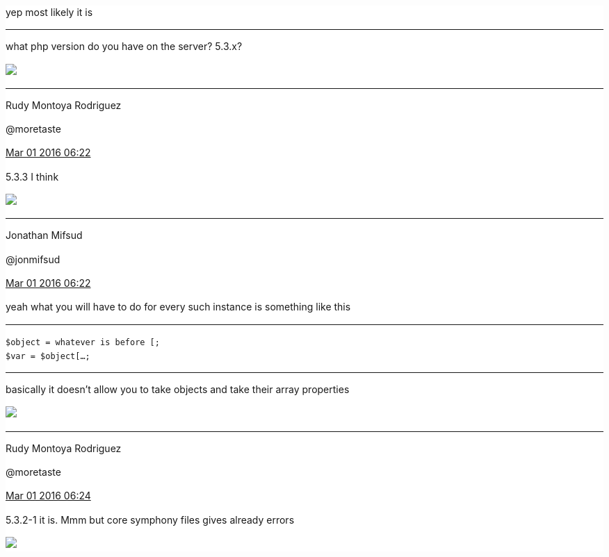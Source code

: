 yep most likely it is

__ __

what php version do you have on the server? 5.3.x?

![](https://avatars2.githubusercontent.com/u/857982?v=3&s=30)

__ __

Rudy Montoya Rodriguez

@moretaste

[Mar 01 2016
06:22](https://gitter.im/symphonycms/symphony-2?at=56d535155839ddd64ab41f3b ""
)

5.3.3 I think

![](https://avatars1.githubusercontent.com/u/859775?v=3&s=30)

__ __

Jonathan Mifsud

@jonmifsud

[Mar 01 2016
06:22](https://gitter.im/symphonycms/symphony-2?at=56d53523c59a1f2357f2260f ""
)

yeah what you will have to do for every such instance is something like this

__ __

    
    
    $object = whatever is before [;
    $var = $object[…;

__ __

basically it doesn’t allow you to take objects and take their array properties

![](https://avatars2.githubusercontent.com/u/857982?v=3&s=30)

__ __

Rudy Montoya Rodriguez

@moretaste

[Mar 01 2016
06:24](https://gitter.im/symphonycms/symphony-2?at=56d535918cfda8823613eda6 ""
)

5.3.2-1 it is. Mmm but core symphony files gives already errors

![](https://avatars1.githubusercontent.com/u/859775?v=3&s=30)
